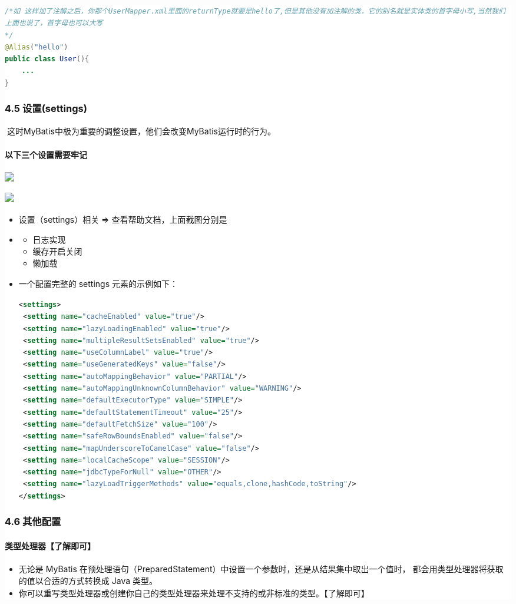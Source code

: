 ```java
/*如 这样加了注解之后，你那个UserMapper.xml里面的returnType就要是hello了,但是其他没有加注解的类，它的别名就是实体类的首字母小写,当然我们上面也说了，首字母也可以大写
*/
@Alias("hello")
public class User(){
	...
}
```

### 4.5 设置(settings)

​	这时MyBatis中极为重要的调整设置，他们会改变MyBatis运行时的行为。

#### 以下三个设置需要牢记

![](E:\软件工作室\MD文档(第二阶段)\01-MyBatisImage\设置图片1.png)

![](E:\软件工作室\MD文档(第二阶段)\01-MyBatisImage\设置图片2.png)

- 设置（settings）相关 => 查看帮助文档，上面截图分别是

- - 日志实现
  - 缓存开启关闭
  - 懒加载

- 一个配置完整的 settings 元素的示例如下：

  ```xml
  <settings>
   <setting name="cacheEnabled" value="true"/>
   <setting name="lazyLoadingEnabled" value="true"/>
   <setting name="multipleResultSetsEnabled" value="true"/>
   <setting name="useColumnLabel" value="true"/>
   <setting name="useGeneratedKeys" value="false"/>
   <setting name="autoMappingBehavior" value="PARTIAL"/>
   <setting name="autoMappingUnknownColumnBehavior" value="WARNING"/>
   <setting name="defaultExecutorType" value="SIMPLE"/>
   <setting name="defaultStatementTimeout" value="25"/>
   <setting name="defaultFetchSize" value="100"/>
   <setting name="safeRowBoundsEnabled" value="false"/>
   <setting name="mapUnderscoreToCamelCase" value="false"/>
   <setting name="localCacheScope" value="SESSION"/>
   <setting name="jdbcTypeForNull" value="OTHER"/>
   <setting name="lazyLoadTriggerMethods" value="equals,clone,hashCode,toString"/>
  </settings>
  ```

### 4.6 其他配置

#### **类型处理器【了解即可】**

- 无论是 MyBatis 在预处理语句（PreparedStatement）中设置一个参数时，还是从结果集中取出一个值时， 都会用类型处理器将获取的值以合适的方式转换成 Java 类型。
- 你可以重写类型处理器或创建你自己的类型处理器来处理不支持的或非标准的类型。【了解即可】
